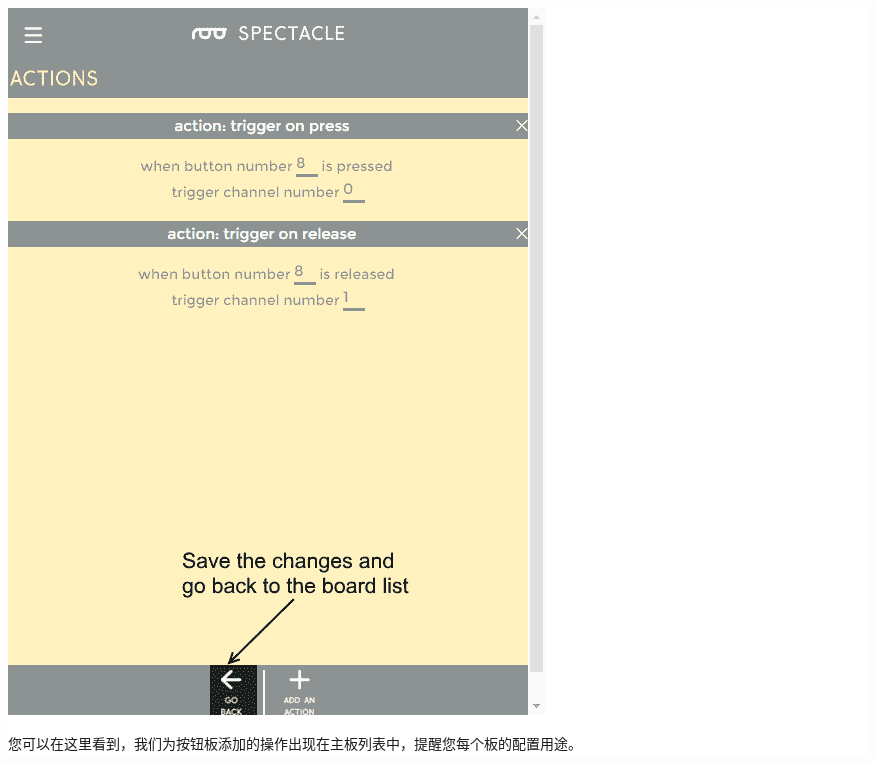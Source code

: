 [![Go back button](img/0a16e3c305b0a0df1f159a6bd0aeeca8.png)](https://cdn.sparkfun.com/assets/learn_tutorials/6/2/1/go_back_button.png)

您可以在这里看到，我们为按钮板添加的操作出现在主板列表中，提醒您每个板的配置用途。
